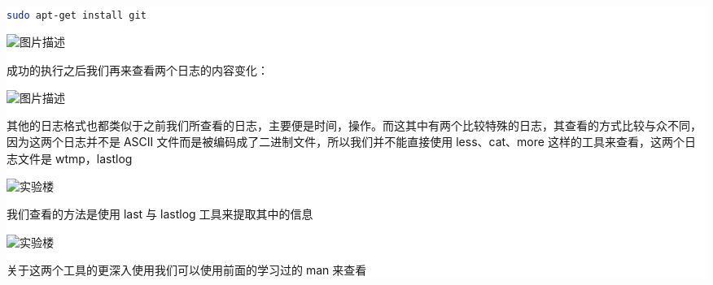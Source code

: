 ```bash
sudo apt-get install git
```

![图片描述](https://doc.shiyanlou.com/courses/uid871732-20200807-1596779861997)

成功的执行之后我们再来查看两个日志的内容变化：

![图片描述](https://doc.shiyanlou.com/courses/1379/871732/dc97b5ebc3c1054d4e5a6070fa36773b-0)

其他的日志格式也都类似于之前我们所查看的日志，主要便是时间，操作。而这其中有两个比较特殊的日志，其查看的方式比较与众不同，因为这两个日志并不是 ASCII 文件而是被编码成了二进制文件，所以我们并不能直接使用 less、cat、more 这样的工具来查看，这两个日志文件是 wtmp，lastlog

![实验楼](https://dn-simplecloud.shiyanlou.com/1135081469412303087)

我们查看的方法是使用 last 与 lastlog 工具来提取其中的信息

![实验楼](https://dn-simplecloud.shiyanlou.com/1135081469412472830)

关于这两个工具的更深入使用我们可以使用前面的学习过的 man 来查看


